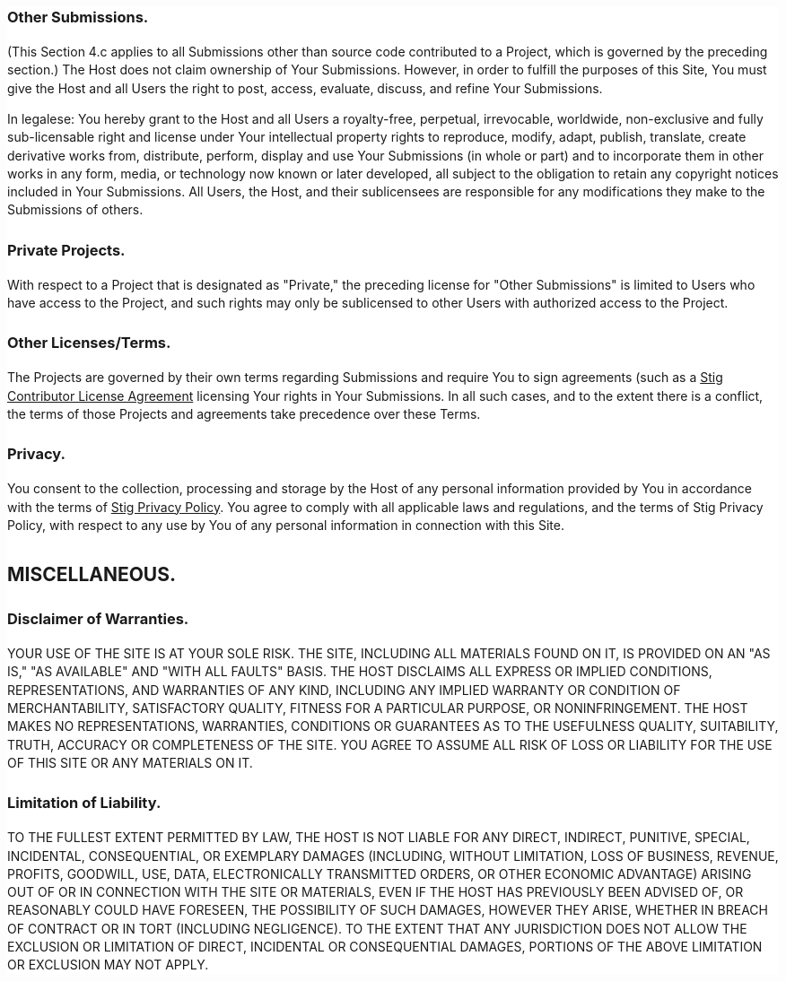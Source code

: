 ### Other Submissions. 

(This Section 4.c applies to all Submissions other than source code contributed to a Project, which is governed by the preceding section.) The Host does not claim ownership of Your Submissions. However, in order to fulfill the purposes of this Site, You must give the Host and all Users the right to post, access, evaluate, discuss, and refine Your Submissions.

In legalese: You hereby grant to the Host and all Users a royalty-free, perpetual, irrevocable, worldwide, non-exclusive and fully sub-licensable right and license under Your intellectual property rights to reproduce, modify, adapt, publish, translate, create derivative works from, distribute, perform, display and use Your Submissions (in whole or part) and to incorporate them in other works in any form, media, or technology now known or later developed, all subject to the obligation to retain any copyright notices included in Your Submissions. All Users, the Host, and their sublicensees are responsible for any modifications they make to the Submissions of others.

### Private Projects. 

With respect to a Project that is designated as "Private," the preceding license for "Other Submissions" is limited to Users who have access to the Project, and such rights may only be sublicensed to other Users with authorized access to the Project.

### Other Licenses/Terms. 

The Projects are governed by their own terms regarding Submissions and require You to sign agreements (such as a [Stig Contributor License Agreement](https://github.com/StigDB/stigdb/blob/master/docs/Stig_CLA_Process.md) licensing Your rights in Your Submissions. In all such cases, and to the extent there is a conflict, the terms of those Projects and agreements take precedence over these Terms.

### Privacy. 

You consent to the collection, processing and storage by the Host of any personal information provided by You in accordance with the terms of [Stig Privacy Policy](https://github.com/StigDB/stigdb/blob/master/docs/privacy_policy.md). You agree to comply with all applicable laws and regulations, and the terms of Stig Privacy Policy, with respect to any use by You of any personal information in connection with this Site.

## MISCELLANEOUS.

### Disclaimer of Warranties. 

YOUR USE OF THE SITE IS AT YOUR SOLE RISK. THE SITE, INCLUDING ALL MATERIALS FOUND ON IT, IS PROVIDED ON AN "AS IS," "AS AVAILABLE" AND "WITH ALL FAULTS" BASIS. THE HOST DISCLAIMS ALL EXPRESS OR IMPLIED CONDITIONS, REPRESENTATIONS, AND WARRANTIES OF ANY KIND, INCLUDING ANY IMPLIED WARRANTY OR CONDITION OF MERCHANTABILITY, SATISFACTORY QUALITY, FITNESS FOR A PARTICULAR PURPOSE, OR NONINFRINGEMENT. THE HOST MAKES NO REPRESENTATIONS, WARRANTIES, CONDITIONS OR GUARANTEES AS TO THE USEFULNESS QUALITY, SUITABILITY, TRUTH, ACCURACY OR COMPLETENESS OF THE SITE. YOU AGREE TO ASSUME ALL RISK OF LOSS OR LIABILITY FOR THE USE OF THIS SITE OR ANY MATERIALS ON IT.

### Limitation of Liability. 

TO THE FULLEST EXTENT PERMITTED BY LAW, THE HOST IS NOT LIABLE FOR ANY DIRECT, INDIRECT, PUNITIVE, SPECIAL, INCIDENTAL, CONSEQUENTIAL, OR EXEMPLARY DAMAGES (INCLUDING, WITHOUT LIMITATION, LOSS OF BUSINESS, REVENUE, PROFITS, GOODWILL, USE, DATA, ELECTRONICALLY TRANSMITTED ORDERS, OR OTHER ECONOMIC ADVANTAGE) ARISING OUT OF OR IN CONNECTION WITH THE SITE OR MATERIALS, EVEN IF THE HOST HAS PREVIOUSLY BEEN ADVISED OF, OR REASONABLY COULD HAVE FORESEEN, THE POSSIBILITY OF SUCH DAMAGES, HOWEVER THEY ARISE, WHETHER IN BREACH OF CONTRACT OR IN TORT (INCLUDING NEGLIGENCE). TO THE EXTENT THAT ANY JURISDICTION DOES NOT ALLOW THE EXCLUSION OR LIMITATION OF DIRECT, INCIDENTAL OR CONSEQUENTIAL DAMAGES, PORTIONS OF THE ABOVE LIMITATION OR EXCLUSION MAY NOT APPLY.
